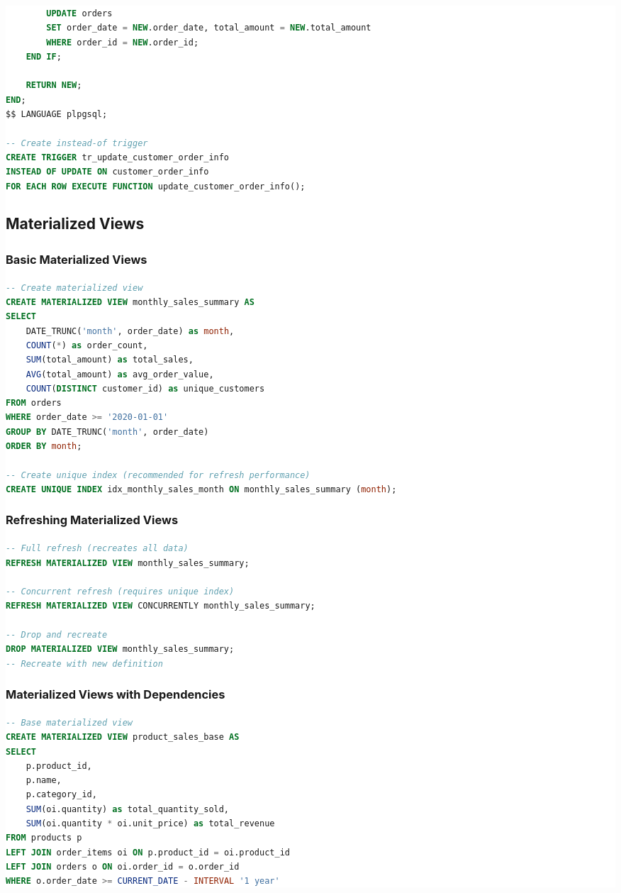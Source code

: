 ```sql
        UPDATE orders 
        SET order_date = NEW.order_date, total_amount = NEW.total_amount
        WHERE order_id = NEW.order_id;
    END IF;
    
    RETURN NEW;
END;
$$ LANGUAGE plpgsql;

-- Create instead-of trigger
CREATE TRIGGER tr_update_customer_order_info
INSTEAD OF UPDATE ON customer_order_info
FOR EACH ROW EXECUTE FUNCTION update_customer_order_info();
```

## Materialized Views

### Basic Materialized Views
```sql
-- Create materialized view
CREATE MATERIALIZED VIEW monthly_sales_summary AS
SELECT 
    DATE_TRUNC('month', order_date) as month,
    COUNT(*) as order_count,
    SUM(total_amount) as total_sales,
    AVG(total_amount) as avg_order_value,
    COUNT(DISTINCT customer_id) as unique_customers
FROM orders
WHERE order_date >= '2020-01-01'
GROUP BY DATE_TRUNC('month', order_date)
ORDER BY month;

-- Create unique index (recommended for refresh performance)
CREATE UNIQUE INDEX idx_monthly_sales_month ON monthly_sales_summary (month);
```

### Refreshing Materialized Views
```sql
-- Full refresh (recreates all data)
REFRESH MATERIALIZED VIEW monthly_sales_summary;

-- Concurrent refresh (requires unique index)
REFRESH MATERIALIZED VIEW CONCURRENTLY monthly_sales_summary;

-- Drop and recreate
DROP MATERIALIZED VIEW monthly_sales_summary;
-- Recreate with new definition
```

### Materialized Views with Dependencies
```sql
-- Base materialized view
CREATE MATERIALIZED VIEW product_sales_base AS
SELECT 
    p.product_id,
    p.name,
    p.category_id,
    SUM(oi.quantity) as total_quantity_sold,
    SUM(oi.quantity * oi.unit_price) as total_revenue
FROM products p
LEFT JOIN order_items oi ON p.product_id = oi.product_id
LEFT JOIN orders o ON oi.order_id = o.order_id
WHERE o.order_date >= CURRENT_DATE - INTERVAL '1 year'
```